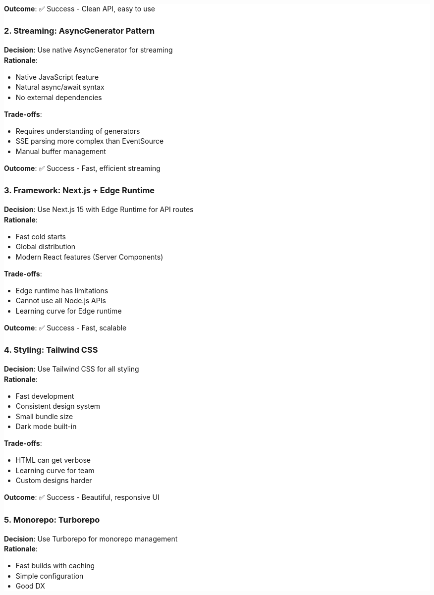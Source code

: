 **Outcome**: ✅ Success - Clean API, easy to use

### 2. Streaming: AsyncGenerator Pattern

**Decision**: Use native AsyncGenerator for streaming  
**Rationale**:
- Native JavaScript feature
- Natural async/await syntax
- No external dependencies

**Trade-offs**:
- Requires understanding of generators
- SSE parsing more complex than EventSource
- Manual buffer management

**Outcome**: ✅ Success - Fast, efficient streaming

### 3. Framework: Next.js + Edge Runtime

**Decision**: Use Next.js 15 with Edge Runtime for API routes  
**Rationale**:
- Fast cold starts
- Global distribution
- Modern React features (Server Components)

**Trade-offs**:
- Edge runtime has limitations
- Cannot use all Node.js APIs
- Learning curve for Edge runtime

**Outcome**: ✅ Success - Fast, scalable

### 4. Styling: Tailwind CSS

**Decision**: Use Tailwind CSS for all styling  
**Rationale**:
- Fast development
- Consistent design system
- Small bundle size
- Dark mode built-in

**Trade-offs**:
- HTML can get verbose
- Learning curve for team
- Custom designs harder

**Outcome**: ✅ Success - Beautiful, responsive UI

### 5. Monorepo: Turborepo

**Decision**: Use Turborepo for monorepo management  
**Rationale**:
- Fast builds with caching
- Simple configuration
- Good DX
